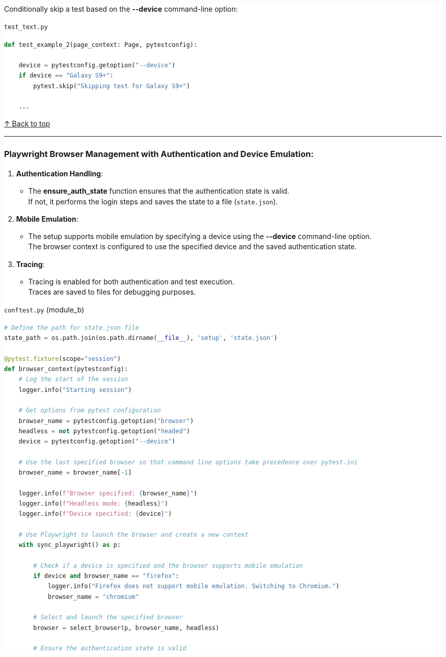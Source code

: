 Conditionally skip a test based on the **--device** command-line option:

`test_text.py`
```Python
def test_example_2(page_context: Page, pytestconfig):
    
    device = pytestconfig.getoption("--device")
    if device == "Galaxy S9+":
        pytest.skip("Skipping test for Galaxy S9+")
        
    ...
```

[↑ Back to top](#top)

---

### Playwright Browser Management with Authentication and Device Emulation:

1. **Authentication Handling**:
    - The **ensure_auth_state** function ensures that the authentication state is valid.<br> 
    If not, it performs the login steps and saves the state to a file (`state.json`).

2. **Mobile Emulation**:
    - The setup supports mobile emulation by specifying a device using the **--device** command-line option.<br>
    The browser context is configured to use the specified device and the saved authentication state.

3. **Tracing**:
    - Tracing is enabled for both authentication and test execution.<br>
    Traces are saved to files for debugging purposes.

`conftest.py` (module_b)
```Python
# Define the path for state.json file
state_path = os.path.join(os.path.dirname(__file__), 'setup', 'state.json')

@pytest.fixture(scope="session")
def browser_context(pytestconfig):
    # Log the start of the session
    logger.info("Starting session")
    
    # Get options from pytest configuration
    browser_name = pytestconfig.getoption("browser")
    headless = not pytestconfig.getoption("headed")
    device = pytestconfig.getoption("--device")
    
    # Use the last specified browser so that command line options take precedence over pytest.ini
    browser_name = browser_name[-1]
    
    logger.info(f"Browser specified: {browser_name}")
    logger.info(f"Headless mode: {headless}")
    logger.info(f"Device specified: {device}")
    
    # Use Playwright to launch the browser and create a new context
    with sync_playwright() as p:
        
        # Check if a device is specified and the browser supports mobile emulation
        if device and browser_name == "firefox":
            logger.info("Firefox does not support mobile emulation. Switching to Chromium.")
            browser_name = "chromium"
        
        # Select and launch the specified browser
        browser = select_browser(p, browser_name, headless)
            
        # Ensure the authentication state is valid
```